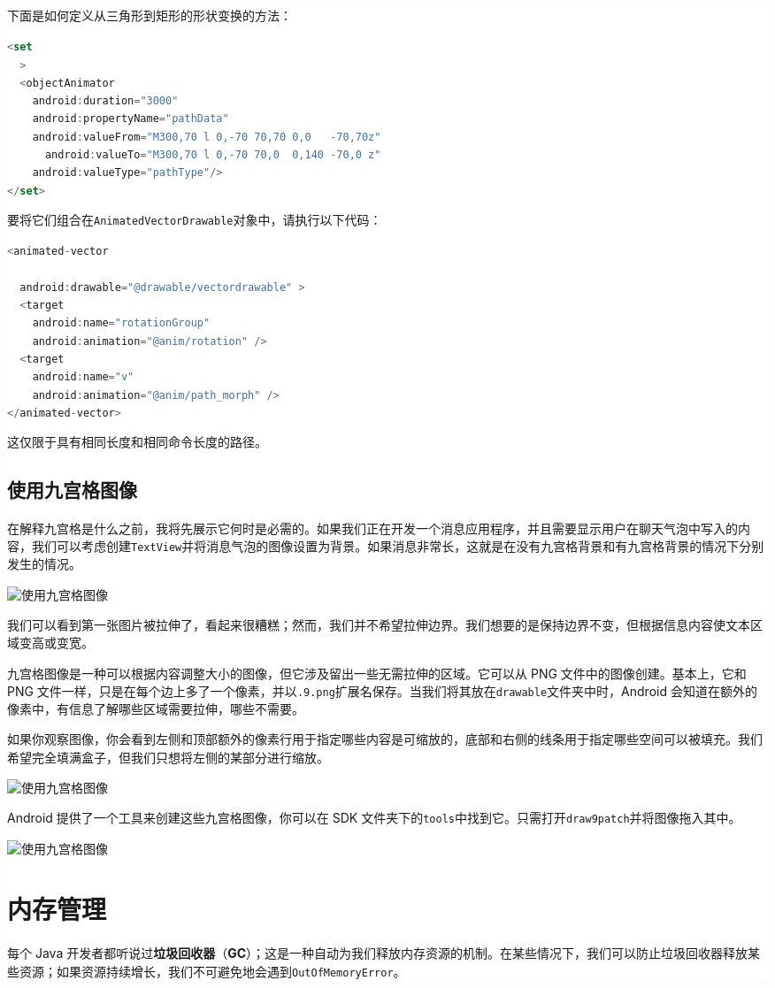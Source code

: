下面是如何定义从三角形到矩形的形状变换的方法：

```kt
<set
  >
  <objectAnimator
    android:duration="3000"
    android:propertyName="pathData"
    android:valueFrom="M300,70 l 0,-70 70,70 0,0   -70,70z"
      android:valueTo="M300,70 l 0,-70 70,0  0,140 -70,0 z"
    android:valueType="pathType"/>
</set>
```

要将它们组合在`AnimatedVectorDrawable`对象中，请执行以下代码：

```kt
<animated-vector

  android:drawable="@drawable/vectordrawable" >
  <target
    android:name="rotationGroup"
    android:animation="@anim/rotation" />
  <target
    android:name="v"
    android:animation="@anim/path_morph" />
</animated-vector>
```

这仅限于具有相同长度和相同命令长度的路径。

## 使用九宫格图像

在解释九宫格是什么之前，我将先展示它何时是必需的。如果我们正在开发一个消息应用程序，并且需要显示用户在聊天气泡中写入的内容，我们可以考虑创建`TextView`并将消息气泡的图像设置为背景。如果消息非常长，这就是在没有九宫格背景和有九宫格背景的情况下分别发生的情况。

![使用九宫格图像](https://github.com/OpenDocCN/freelearn-android-pt2-zh/raw/master/docs/ms-andr-app-dev/img/4887_07_04.jpg)

我们可以看到第一张图片被拉伸了，看起来很糟糕；然而，我们并不希望拉伸边界。我们想要的是保持边界不变，但根据信息内容使文本区域变高或变宽。

九宫格图像是一种可以根据内容调整大小的图像，但它涉及留出一些无需拉伸的区域。它可以从 PNG 文件中的图像创建。基本上，它和 PNG 文件一样，只是在每个边上多了一个像素，并以`.9.png`扩展名保存。当我们将其放在`drawable`文件夹中时，Android 会知道在额外的像素中，有信息了解哪些区域需要拉伸，哪些不需要。

如果你观察图像，你会看到左侧和顶部额外的像素行用于指定哪些内容是可缩放的，底部和右侧的线条用于指定哪些空间可以被填充。我们希望完全填满盒子，但我们只想将左侧的某部分进行缩放。

![使用九宫格图像](https://github.com/OpenDocCN/freelearn-android-pt2-zh/raw/master/docs/ms-andr-app-dev/img/4887_07_05.jpg)

Android 提供了一个工具来创建这些九宫格图像，你可以在 SDK 文件夹下的`tools`中找到它。只需打开`draw9patch`并将图像拖入其中。

![使用九宫格图像](https://github.com/OpenDocCN/freelearn-android-pt2-zh/raw/master/docs/ms-andr-app-dev/img/4887_07_06.jpg)

# 内存管理

每个 Java 开发者都听说过**垃圾回收器**（**GC**）；这是一种自动为我们释放内存资源的机制。在某些情况下，我们可以防止垃圾回收器释放某些资源；如果资源持续增长，我们不可避免地会遇到`OutOfMemoryError`。

